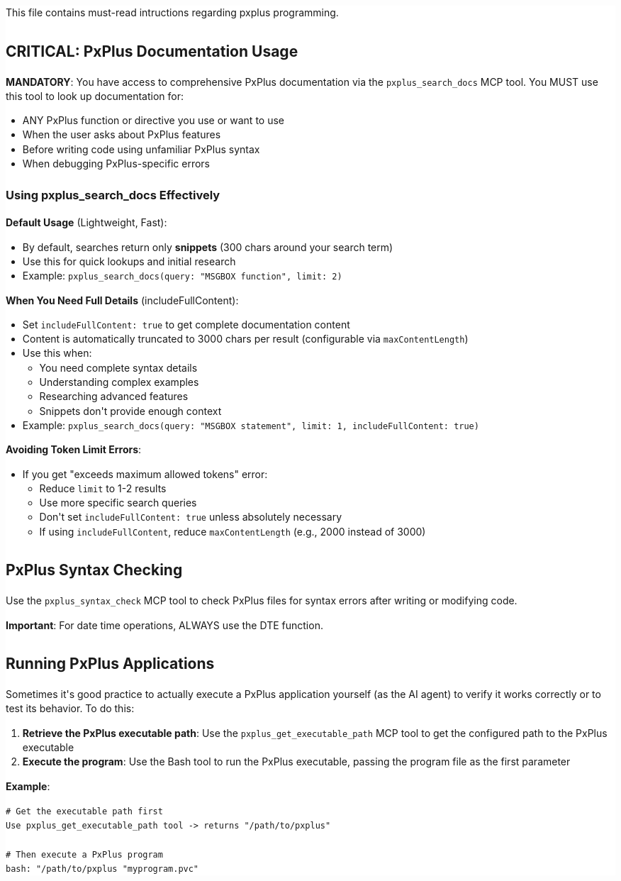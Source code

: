 This file contains must-read intructions regarding pxplus programming.

## CRITICAL: PxPlus Documentation Usage

**MANDATORY**: You have access to comprehensive PxPlus documentation via the `pxplus_search_docs` MCP tool. You MUST use this tool to look up documentation for:
 - ANY PxPlus function or directive you use or want to use
 - When the user asks about PxPlus features
 - Before writing code using unfamiliar PxPlus syntax
 - When debugging PxPlus-specific errors

### Using pxplus_search_docs Effectively

**Default Usage** (Lightweight, Fast):
- By default, searches return only **snippets** (300 chars around your search term)
- Use this for quick lookups and initial research
- Example: `pxplus_search_docs(query: "MSGBOX function", limit: 2)`

**When You Need Full Details** (includeFullContent):
- Set `includeFullContent: true` to get complete documentation content
- Content is automatically truncated to 3000 chars per result (configurable via `maxContentLength`)
- Use this when:
  - You need complete syntax details
  - Understanding complex examples
  - Researching advanced features
  - Snippets don't provide enough context
- Example: `pxplus_search_docs(query: "MSGBOX statement", limit: 1, includeFullContent: true)`

**Avoiding Token Limit Errors**:
- If you get "exceeds maximum allowed tokens" error:
  - Reduce `limit` to 1-2 results
  - Use more specific search queries
  - Don't set `includeFullContent: true` unless absolutely necessary
  - If using `includeFullContent`, reduce `maxContentLength` (e.g., 2000 instead of 3000)

## PxPlus Syntax Checking

Use the `pxplus_syntax_check` MCP tool to check PxPlus files for syntax errors after writing or modifying code.

**Important**: For date time operations, ALWAYS use the DTE function.

## Running PxPlus Applications

Sometimes it's good practice to actually execute a PxPlus application yourself (as the AI agent) to verify it works correctly or to test its behavior. To do this:

1. **Retrieve the PxPlus executable path**: Use the `pxplus_get_executable_path` MCP tool to get the configured path to the PxPlus executable
2. **Execute the program**: Use the Bash tool to run the PxPlus executable, passing the program file as the first parameter

**Example**:
```
# Get the executable path first
Use pxplus_get_executable_path tool -> returns "/path/to/pxplus"

# Then execute a PxPlus program
bash: "/path/to/pxplus "myprogram.pvc"
```
